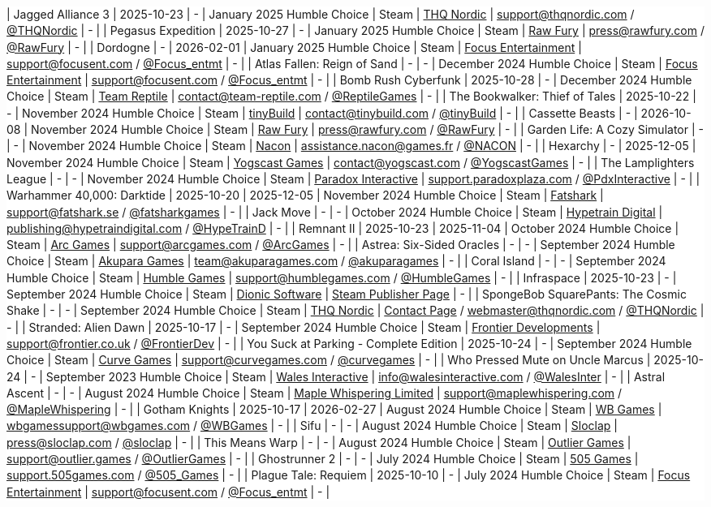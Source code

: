 | Jagged Alliance 3 | 2025-10-23 | - | January 2025 Humble Choice | Steam | [THQ Nordic](https://www.thqnordic.com) | [support@thqnordic.com](mailto:support@thqnordic.com) / [@THQNordic](https://x.com/THQNordic) | - |
| Pegasus Expedition | 2025-10-27 | - | January 2025 Humble Choice | Steam | [Raw Fury](https://rawfury.com) | [press@rawfury.com](mailto:press@rawfury.com) / [@RawFury](https://x.com/RawFury) | - |
| Dordogne | - | 2026-02-01 | January 2025 Humble Choice | Steam | [Focus Entertainment](https://www.focus-entmt.com/en) | [support@focusent.com](mailto:support@focusent.com) / [@Focus_entmt](https://x.com/Focus_entmt) | - |
| Atlas Fallen: Reign of Sand | - | - | December 2024 Humble Choice | Steam | [Focus Entertainment](https://www.focus-entmt.com/en) | [support@focusent.com](mailto:support@focusent.com) / [@Focus_entmt](https://x.com/Focus_entmt) | - |
| Bomb Rush Cyberfunk | 2025-10-28 | - | December 2024 Humble Choice | Steam | [Team Reptile](https://team-reptile.com) | [contact@team-reptile.com](mailto:contact@team-reptile.com) / [@ReptileGames](https://x.com/ReptileGames) | - |
| The Bookwalker: Thief of Tales | 2025-10-22 | - | November 2024 Humble Choice | Steam | [tinyBuild](https://www.tinybuild.com) | [contact@tinybuild.com](mailto:contact@tinybuild.com) / [@tinyBuild](https://x.com/tinyBuild) | - |
| Cassette Beasts | - | 2026-10-08 | November 2024 Humble Choice | Steam | [Raw Fury](https://rawfury.com) | [press@rawfury.com](mailto:press@rawfury.com) / [@RawFury](https://x.com/RawFury) | - |
| Garden Life: A Cozy Simulator | - | - | November 2024 Humble Choice | Steam | [Nacon](https://www.nacongaming.com/en-US/) | [assistance.nacon@games.fr](mailto:assistance.nacon@games.fr) / [@NACON](https://x.com/NACON) | - |
| Hexarchy | - | 2025-12-05 | November 2024 Humble Choice | Steam | [Yogscast Games](https://www.yogscast.games) | [contact@yogscast.com](mailto:contact@yogscast.com) / [@YogscastGames](https://x.com/YogscastGames) | - |
| The Lamplighters League | - | - | November 2024 Humble Choice | Steam | [Paradox Interactive](https://www.paradoxinteractive.com) | [support.paradoxplaza.com](https://support.paradoxplaza.com) / [@PdxInteractive](https://x.com/PdxInteractive) | - |
| Warhammer 40,000: Darktide | 2025-10-20 | 2025-12-05 | November 2024 Humble Choice | Steam | [Fatshark](https://www.fatshark.se) | [support@fatshark.se](mailto:support@fatshark.se) / [@fatsharkgames](https://x.com/fatsharkgames) | - |
| Jack Move | - | - | October 2024 Humble Choice | Steam | [Hypetrain Digital](https://www.hypetraindigital.com) | [publishing@hypetraindigital.com](mailto:publishing@hypetraindigital.com) / [@HypeTrainD](https://x.com/HypeTrainD) | - |
| Remnant II | 2025-10-23 | 2025-11-04 | October 2024 Humble Choice | Steam | [Arc Games](https://www.arcgames.com) | [support@arcgames.com](mailto:support@arcgames.com) / [@ArcGames](https://x.com/ArcGames) | - |
| Astrea: Six-Sided Oracles | - | - | September 2024 Humble Choice | Steam | [Akupara Games](https://www.akuparagames.com) | [team@akuparagames.com](mailto:team@akuparagames.com) / [@akuparagames](https://x.com/akuparagames) | - |
| Coral Island | - | - | September 2024 Humble Choice | Steam | [Humble Games](https://www.humblegames.com) | [support@humblegames.com](mailto:support@humblegames.com) / [@HumbleGames](https://x.com/HumbleGames) | - |
| Infraspace | 2025-10-23 | - | September 2024 Humble Choice | Steam | [Dionic Software](https://store.steampowered.com/publisher/dionicsoftware) | [Steam Publisher Page](https://store.steampowered.com/publisher/dionicsoftware) | - |
| SpongeBob SquarePants: The Cosmic Shake | - | - | September 2024 Humble Choice | Steam | [THQ Nordic](https://www.thqnordic.com) | [Contact Page](https://thqnordic.com/company/contact) / [webmaster@thqnordic.com](mailto:support@thqnordic.com) / [@THQNordic](https://x.com/THQNordic) | - |
| Stranded: Alien Dawn | 2025-10-17 | - | September 2024 Humble Choice | Steam | [Frontier Developments](https://www.frontier.co.uk) | [support@frontier.co.uk](mailto:support@frontier.co.uk) / [@FrontierDev](https://x.com/FrontierDev) | - |
| You Suck at Parking - Complete Edition | 2025-10-24 | - | September 2024 Humble Choice | Steam | [Curve Games](https://www.curvegames.com) | [support@curvegames.com](mailto:support@curvegames.com) / [@curvegames](https://x.com/curvegames) | - |
| Who Pressed Mute on Uncle Marcus | 2025-10-24 | - | September 2023 Humble Choice | Steam | [Wales Interactive](https://www.walesinteractive.com) | [info@walesinteractive.com](mailto:info@walesinteractive.com) / [@WalesInter](https://x.com/WalesInter) | - |
| Astral Ascent | - | - | August 2024 Humble Choice | Steam | [Maple Whispering Limited](https://www.maplewhispering.com) | [support@maplewhispering.com](mailto:support@maplewhispering.com) / [@MapleWhispering](https://x.com/MapleWhispering) | - |
| Gotham Knights |  2025-10-17 | 2026-02-27 | August 2024 Humble Choice | Steam | [WB Games](https://www.wbgames.com) | [wbgamessupport@wbgames.com](mailto:wbgamessupport@wbgames.com) / [@WBGames](https://x.com/WBGames) | - |
| Sifu | - | - | August 2024 Humble Choice | Steam | [Sloclap](https://www.sloclap.com) | [press@sloclap.com](mailto:press@sloclap.com) / [@sloclap](https://x.com/sloclap) | - |
| This Means Warp | - | - | August 2024 Humble Choice | Steam | [Outlier Games](https://outlier.games) | [support@outlier.games](mailto:support@outlier.games) / [@OutlierGames](https://x.com/OutlierGames) | - |
| Ghostrunner 2 | - | - | July 2024 Humble Choice | Steam | [505 Games](https://505games.com) | [support.505games.com](https://support.505games.com) / [@505_Games](https://x.com/505_Games) | - |
| Plague Tale: Requiem | 2025-10-10 | - | July 2024 Humble Choice | Steam | [Focus Entertainment](https://www.focus-entmt.com/en) | [support@focusent.com](mailto:support@focusent.com) / [@Focus_entmt](https://x.com/Focus_entmt) | - |